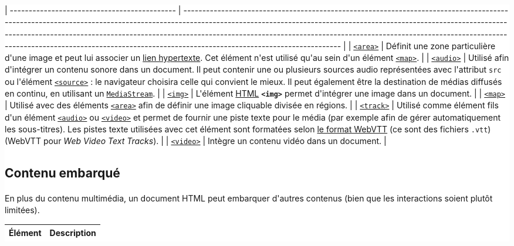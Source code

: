 | -------------------------------------------- | --------------------------------------------------------------------------------------------------------------------------------------------------------------------------------------------------------------------------------------------------------------------------------------------------------------------------------------------------------------------------------------------------------------------------------------------------------- |
| [`<area>`](/fr/docs/Web/HTML/Element/area)   | Définit une zone particulière d'une image et peut lui associer un [lien hypertexte](/fr/docs/Glossary/Hyperlink). Cet élément n'est utilisé qu'au sein d'un élément [`<map>`](/fr/docs/Web/HTML/Element/map).                                                                                                                                                                                                                                             |
| [`<audio>`](/fr/docs/Web/HTML/Element/audio) | Utilisé afin d'intégrer un contenu sonore dans un document. Il peut contenir une ou plusieurs sources audio représentées avec l'attribut `src` ou l'élément [`<source>`](/fr/docs/Web/HTML/Element/source) : le navigateur choisira celle qui convient le mieux. Il peut également être la destination de médias diffusés en continu, en utilisant un [`MediaStream`](/fr/docs/Web/API/MediaStream).                                                      |
| [`<img>`](/fr/docs/Web/HTML/Element/img)     | L'élément [HTML](/fr/docs/Web/HTML) **`<img>`** permet d'intégrer une image dans un document.                                                                                                                                                                                                                                                                                                                                                             |
| [`<map>`](/fr/docs/Web/HTML/Element/map)     | Utilisé avec des éléments [`<area>`](/fr/docs/Web/HTML/Element/area) afin de définir une image cliquable divisée en régions.                                                                                                                                                                                                                                                                                                                              |
| [`<track>`](/fr/docs/Web/HTML/Element/track) | Utilisé comme élément fils d'un élément [`<audio>`](/fr/docs/Web/HTML/Element/audio) ou [`<video>`](/fr/docs/Web/HTML/Element/video) et permet de fournir une piste texte pour le média (par exemple afin de gérer automatiquement les sous-titres). Les pistes texte utilisées avec cet élément sont formatées selon [le format WebVTT](/fr/docs/Web/API/WebVTT_API) (ce sont des fichiers `.vtt`) (WebVTT pour <i lang="en">Web Video Text Tracks</i>). |
| [`<video>`](/fr/docs/Web/HTML/Element/video) | Intègre un contenu vidéo dans un document.                                                                                                                                                                                                                                                                                                                                                                                                                |

## Contenu embarqué

En plus du contenu multimédia, un document HTML peut embarquer d'autres contenus (bien que les interactions soient plutôt limitées).

| Élément                                          | Description                                                                                                                                                                                                                                                                                                                                                                                                                                                                                                                                                                                                                                                                                                                                                              |
| ------------------------------------------------ | ------------------------------------------------------------------------------------------------------------------------------------------------------------------------------------------------------------------------------------------------------------------------------------------------------------------------------------------------------------------------------------------------------------------------------------------------------------------------------------------------------------------------------------------------------------------------------------------------------------------------------------------------------------------------------------------------------------------------------------------------------------------------ |